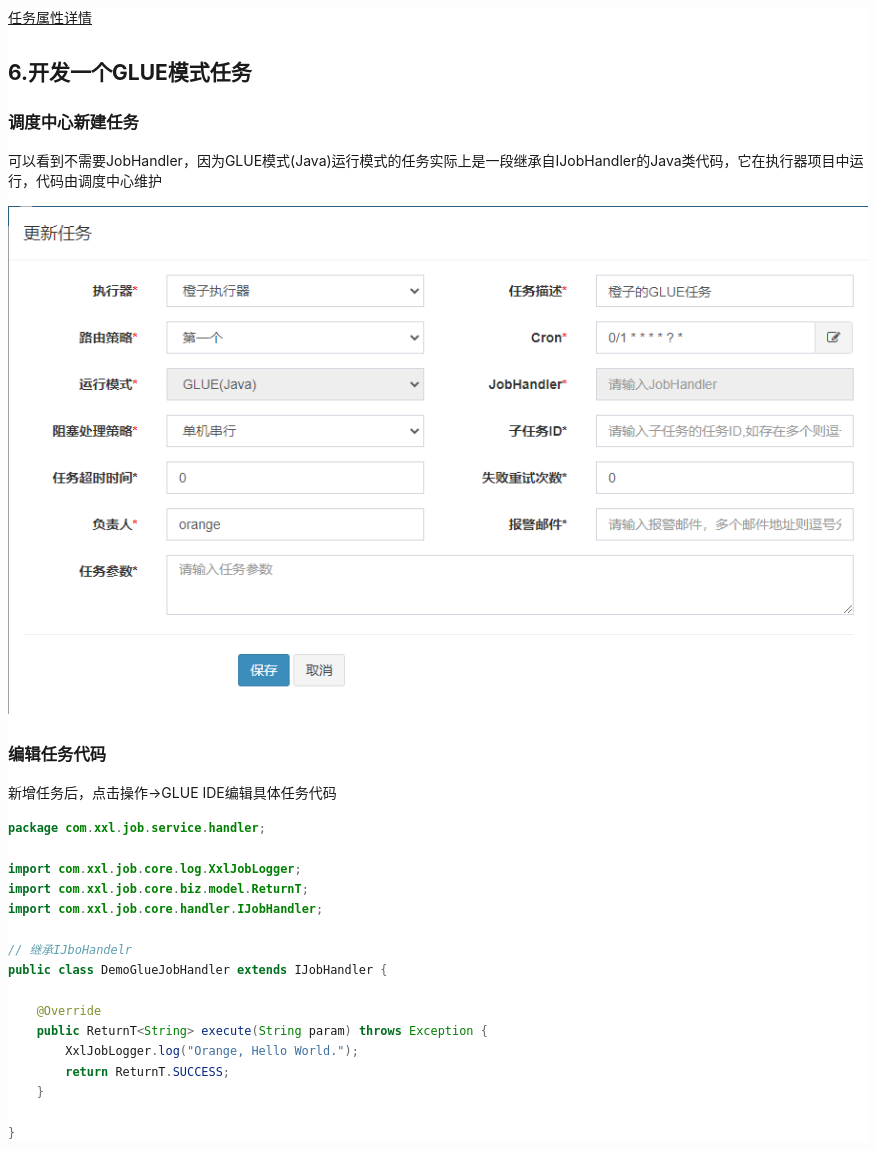 [任务属性详情](#任务属性详情)

## 6.开发一个GLUE模式任务

### 调度中心新建任务

可以看到不需要JobHandler，因为GLUE模式(Java)运行模式的任务实际上是一段继承自IJobHandler的Java类代码，它在执行器项目中运行，代码由调度中心维护

![image-20200907093834722](xxl-job的使用/新增任务信息2.png)

### 编辑任务代码

新增任务后，点击操作->GLUE IDE编辑具体任务代码

```java
package com.xxl.job.service.handler;

import com.xxl.job.core.log.XxlJobLogger;
import com.xxl.job.core.biz.model.ReturnT;
import com.xxl.job.core.handler.IJobHandler;

// 继承IJboHandelr
public class DemoGlueJobHandler extends IJobHandler {

	@Override
	public ReturnT<String> execute(String param) throws Exception {
		XxlJobLogger.log("Orange, Hello World.");
		return ReturnT.SUCCESS;
	}

}
```
